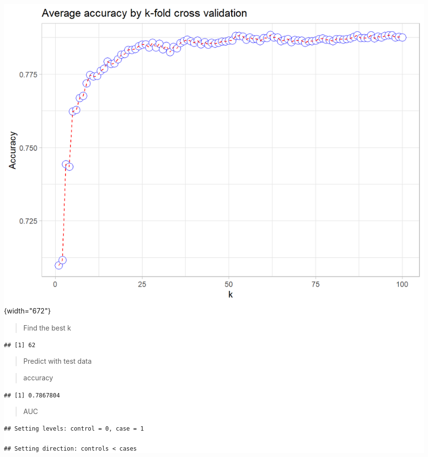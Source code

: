 ![](vertopal_13072b7bdc7249c89d6eab327256fbc8/9e0cc1e70520c524e3ce0c853bb1fc2107ac985e.png){width="672"}

> Find the best k

    ## [1] 62

> Predict with test data

> accuracy

    ## [1] 0.7867804

> AUC

    ## Setting levels: control = 0, case = 1

    ## Setting direction: controls < cases
